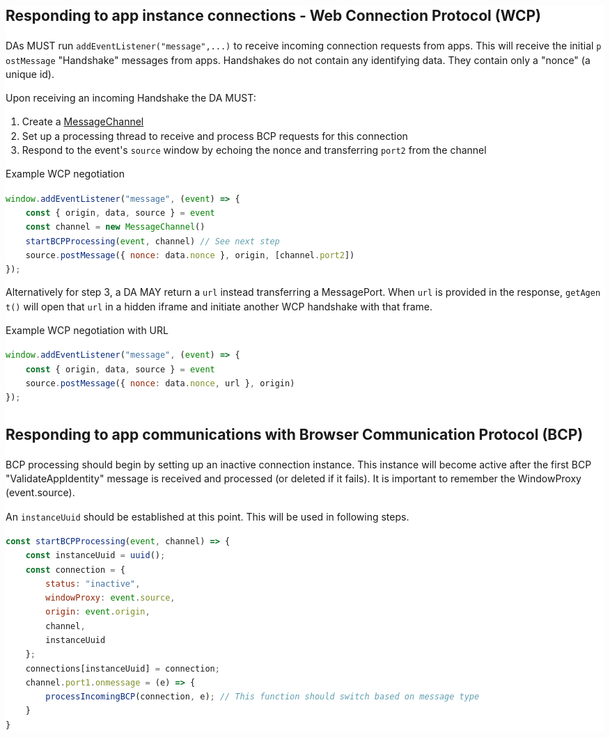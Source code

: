 ## Responding to app instance connections - Web Connection Protocol (WCP)

DAs MUST run `addEventListener("message",...)` to receive incoming connection requests from apps. This will receive the initial `postMessage` "Handshake" messages from apps. Handshakes do not contain any identifying data. They contain only a "nonce" (a unique id).

Upon receiving an incoming Handshake the DA MUST:

1) Create a [MessageChannel](https://developer.mozilla.org/en-US/docs/Web/API/Channel_Messaging_API)
2) Set up a processing thread to receive and process BCP requests for this connection
3) Respond to the event's `source` window by echoing the nonce and transferring `port2` from the channel

Example WCP negotiation
```JavaScript
window.addEventListener("message", (event) => {
    const { origin, data, source } = event
    const channel = new MessageChannel()
    startBCPProcessing(event, channel) // See next step
    source.postMessage({ nonce: data.nonce }, origin, [channel.port2])
});
```

Alternatively for step 3, a DA MAY return a `url` instead transferring a MessagePort. When `url` is provided in the response, `getAgent()` will open that `url` in a hidden iframe and initiate another WCP handshake with that frame.

Example WCP negotiation with URL
```JavaScript
window.addEventListener("message", (event) => {
    const { origin, data, source } = event
    source.postMessage({ nonce: data.nonce, url }, origin)
});
```

## Responding to app communications with Browser Communication Protocol (BCP)

BCP processing should begin by setting up an inactive connection instance. This instance will become active after the first BCP "ValidateAppIdentity" message is received and processed (or deleted if it fails). It is important to remember the WindowProxy (event.source).

An `instanceUuid` should be established at this point. This will be used in following steps.

```JavaScript
const startBCPProcessing(event, channel) => {
    const instanceUuid = uuid();
    const connection = {
        status: "inactive",
        windowProxy: event.source,
        origin: event.origin,
        channel,
        instanceUuid
    };
    connections[instanceUuid] = connection;
    channel.port1.onmessage = (e) => {
        processIncomingBCP(connection, e); // This function should switch based on message type
    }
}
```

